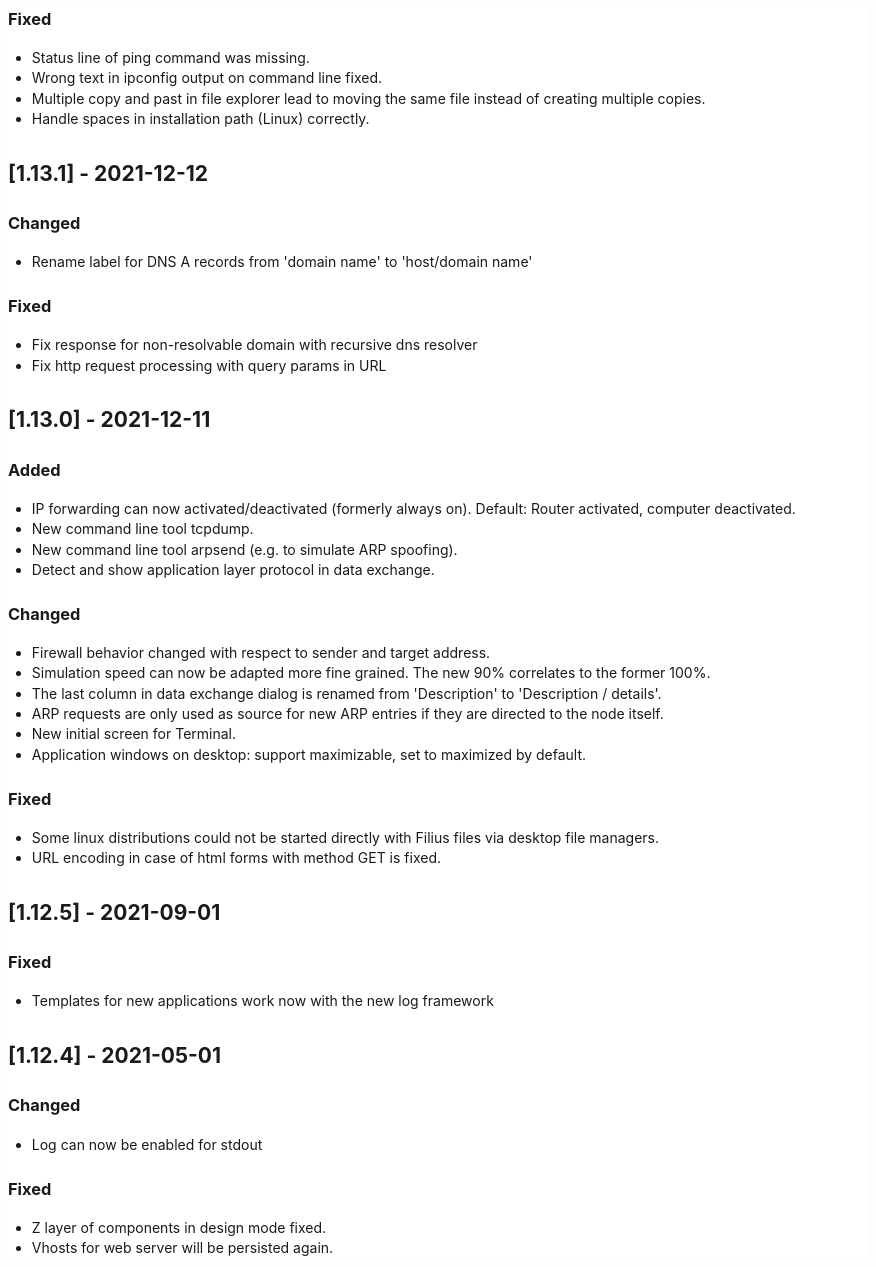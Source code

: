 ### Fixed
* Status line of ping command was missing.
* Wrong text in ipconfig output on command line fixed.
* Multiple copy and past in file explorer lead to moving the same file instead of creating multiple copies.
* Handle spaces in installation path (Linux) correctly.

## [1.13.1] - 2021-12-12
### Changed
* Rename label for DNS A records from 'domain name' to 'host/domain name'

### Fixed
* Fix response for non-resolvable domain with recursive dns resolver
* Fix http request processing with query params in URL

## [1.13.0] - 2021-12-11
### Added
 * IP forwarding can now activated/deactivated (formerly always on). Default: Router activated, computer deactivated.
 * New command line tool tcpdump.
 * New command line tool arpsend (e.g. to simulate ARP spoofing).
 * Detect and show application layer protocol in data exchange.
 
### Changed
 * Firewall behavior changed with respect to sender and target address.
 * Simulation speed can now be adapted more fine grained. The new 90% correlates to the former 100%.
 * The last column in data exchange dialog is renamed from 'Description' to 'Description / details'.
 * ARP requests are only used as source for new ARP entries if they are directed to the node itself.
 * New initial screen for Terminal.
 * Application windows on desktop: support maximizable, set to maximized by default. 

### Fixed
* Some linux distributions could not be started directly with Filius files via desktop file managers.
* URL encoding in case of html forms with method GET is fixed.

## [1.12.5] - 2021-09-01
### Fixed
 * Templates for new applications work now with the new log framework
 
## [1.12.4] - 2021-05-01
### Changed
 * Log can now be enabled for stdout

### Fixed
 * Z layer of components in design mode fixed.
 * Vhosts for web server will be persisted again.
 